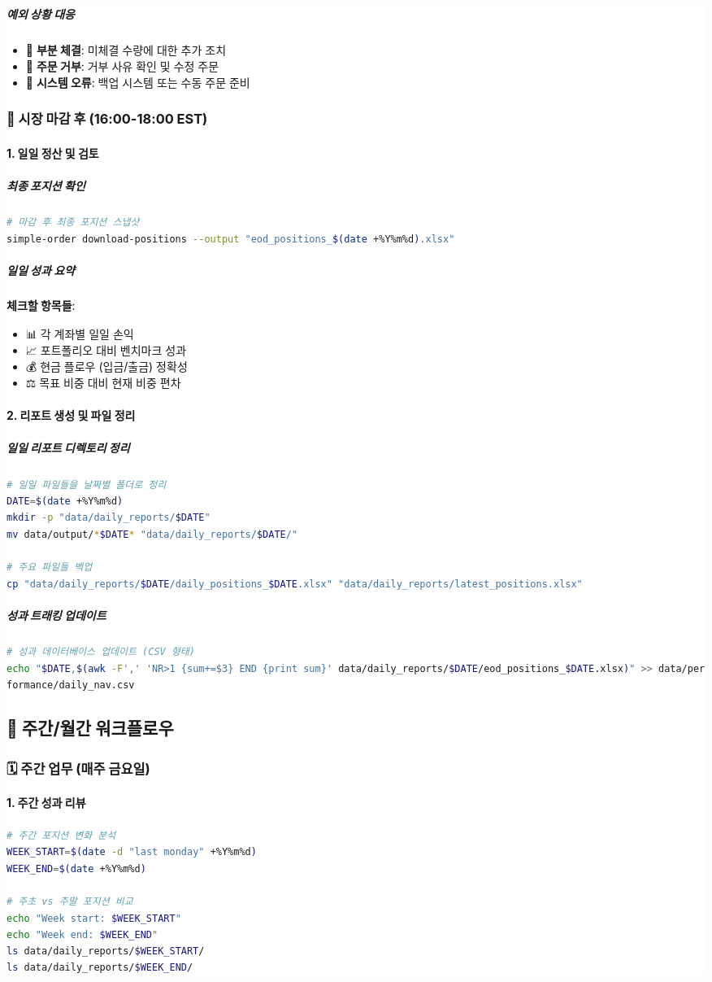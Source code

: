 ##### 예외 상황 대응
- 🚨 **부분 체결**: 미체결 수량에 대한 추가 조치
- 🚨 **주문 거부**: 거부 사유 확인 및 수정 주문
- 🚨 **시스템 오류**: 백업 시스템 또는 수동 주문 준비

### 🌆 시장 마감 후 (16:00-18:00 EST)

#### 1. 일일 정산 및 검토

##### 최종 포지션 확인
```bash
# 마감 후 최종 포지션 스냅샷
simple-order download-positions --output "eod_positions_$(date +%Y%m%d).xlsx"
```

##### 일일 성과 요약
**체크할 항목들**:
- 📊 각 계좌별 일일 손익
- 📈 포트폴리오 대비 벤치마크 성과
- 💰 현금 플로우 (입금/출금) 정확성
- ⚖️ 목표 비중 대비 현재 비중 편차

#### 2. 리포트 생성 및 파일 정리

##### 일일 리포트 디렉토리 정리
```bash
# 일일 파일들을 날짜별 폴더로 정리
DATE=$(date +%Y%m%d)
mkdir -p "data/daily_reports/$DATE"
mv data/output/*$DATE* "data/daily_reports/$DATE/"

# 주요 파일들 백업
cp "data/daily_reports/$DATE/daily_positions_$DATE.xlsx" "data/daily_reports/latest_positions.xlsx"
```

##### 성과 트래킹 업데이트
```bash
# 성과 데이터베이스 업데이트 (CSV 형태)
echo "$DATE,$(awk -F',' 'NR>1 {sum+=$3} END {print sum}' data/daily_reports/$DATE/eod_positions_$DATE.xlsx)" >> data/performance/daily_nav.csv
```

## 📅 주간/월간 워크플로우

### 🗓️ 주간 업무 (매주 금요일)

#### 1. 주간 성과 리뷰
```bash
# 주간 포지션 변화 분석
WEEK_START=$(date -d "last monday" +%Y%m%d)
WEEK_END=$(date +%Y%m%d)

# 주초 vs 주말 포지션 비교
echo "Week start: $WEEK_START"
echo "Week end: $WEEK_END"
ls data/daily_reports/$WEEK_START/
ls data/daily_reports/$WEEK_END/
```

